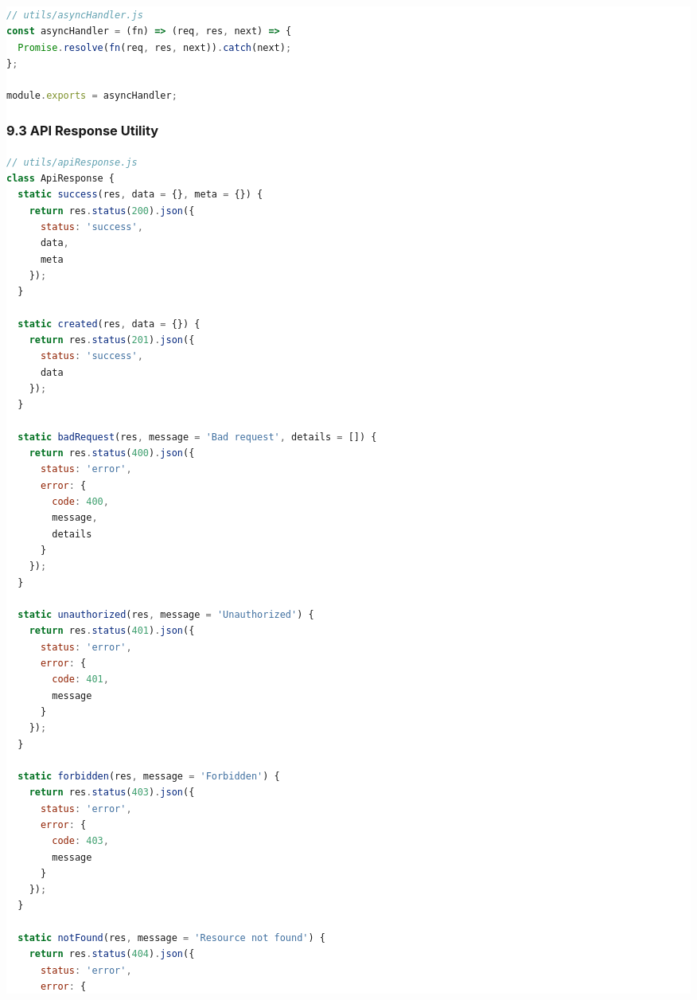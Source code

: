 ```javascript
// utils/asyncHandler.js
const asyncHandler = (fn) => (req, res, next) => {
  Promise.resolve(fn(req, res, next)).catch(next);
};

module.exports = asyncHandler;
```

### 9.3 API Response Utility

```javascript
// utils/apiResponse.js
class ApiResponse {
  static success(res, data = {}, meta = {}) {
    return res.status(200).json({
      status: 'success',
      data,
      meta
    });
  }
  
  static created(res, data = {}) {
    return res.status(201).json({
      status: 'success',
      data
    });
  }
  
  static badRequest(res, message = 'Bad request', details = []) {
    return res.status(400).json({
      status: 'error',
      error: {
        code: 400,
        message,
        details
      }
    });
  }
  
  static unauthorized(res, message = 'Unauthorized') {
    return res.status(401).json({
      status: 'error',
      error: {
        code: 401,
        message
      }
    });
  }
  
  static forbidden(res, message = 'Forbidden') {
    return res.status(403).json({
      status: 'error',
      error: {
        code: 403,
        message
      }
    });
  }
  
  static notFound(res, message = 'Resource not found') {
    return res.status(404).json({
      status: 'error',
      error: {
```